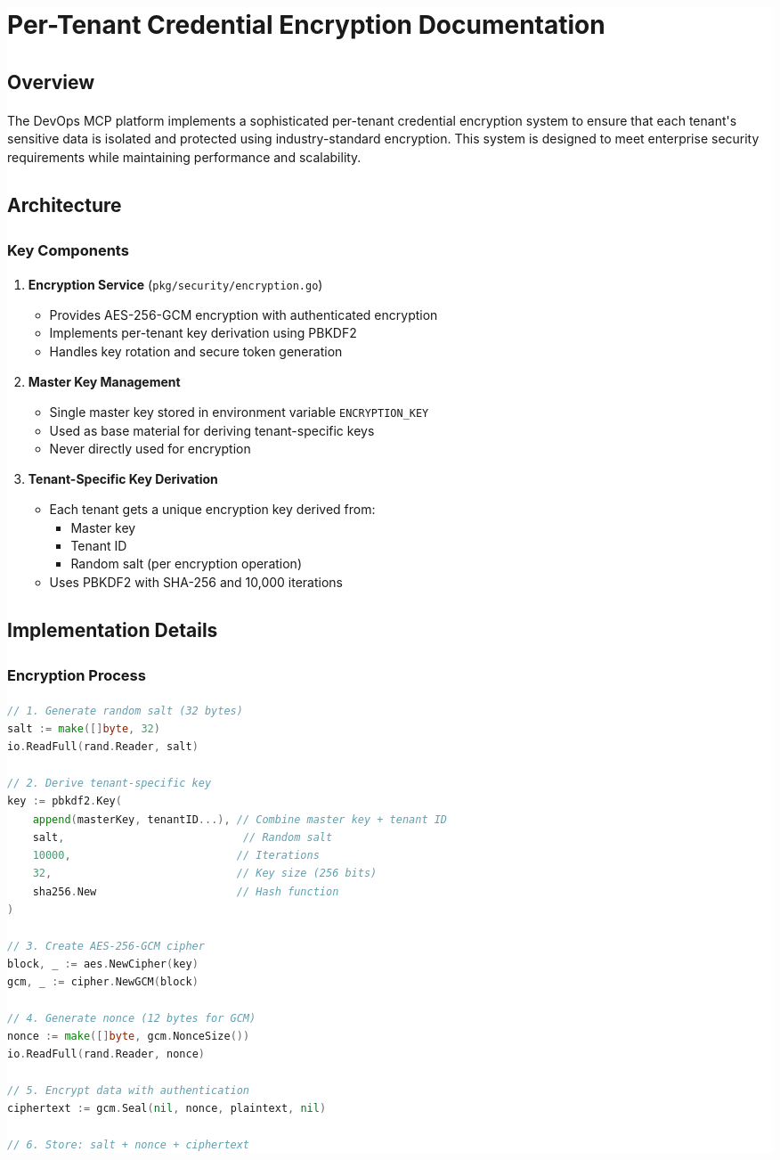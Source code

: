 

# Per-Tenant Credential Encryption Documentation

## Overview

The DevOps MCP platform implements a sophisticated per-tenant credential encryption system to ensure that each tenant's sensitive data is isolated and protected using industry-standard encryption. This system is designed to meet enterprise security requirements while maintaining performance and scalability.

## Architecture

### Key Components

1. **Encryption Service** (`pkg/security/encryption.go`)
   - Provides AES-256-GCM encryption with authenticated encryption
   - Implements per-tenant key derivation using PBKDF2
   - Handles key rotation and secure token generation

2. **Master Key Management**
   - Single master key stored in environment variable `ENCRYPTION_KEY`
   - Used as base material for deriving tenant-specific keys
   - Never directly used for encryption

3. **Tenant-Specific Key Derivation**
   - Each tenant gets a unique encryption key derived from:
     - Master key
     - Tenant ID
     - Random salt (per encryption operation)
   - Uses PBKDF2 with SHA-256 and 10,000 iterations

## Implementation Details

### Encryption Process

```go
// 1. Generate random salt (32 bytes)
salt := make([]byte, 32)
io.ReadFull(rand.Reader, salt)

// 2. Derive tenant-specific key
key := pbkdf2.Key(
    append(masterKey, tenantID...), // Combine master key + tenant ID
    salt,                            // Random salt
    10000,                          // Iterations
    32,                             // Key size (256 bits)
    sha256.New                      // Hash function
)

// 3. Create AES-256-GCM cipher
block, _ := aes.NewCipher(key)
gcm, _ := cipher.NewGCM(block)

// 4. Generate nonce (12 bytes for GCM)
nonce := make([]byte, gcm.NonceSize())
io.ReadFull(rand.Reader, nonce)

// 5. Encrypt data with authentication
ciphertext := gcm.Seal(nil, nonce, plaintext, nil)

// 6. Store: salt + nonce + ciphertext
```